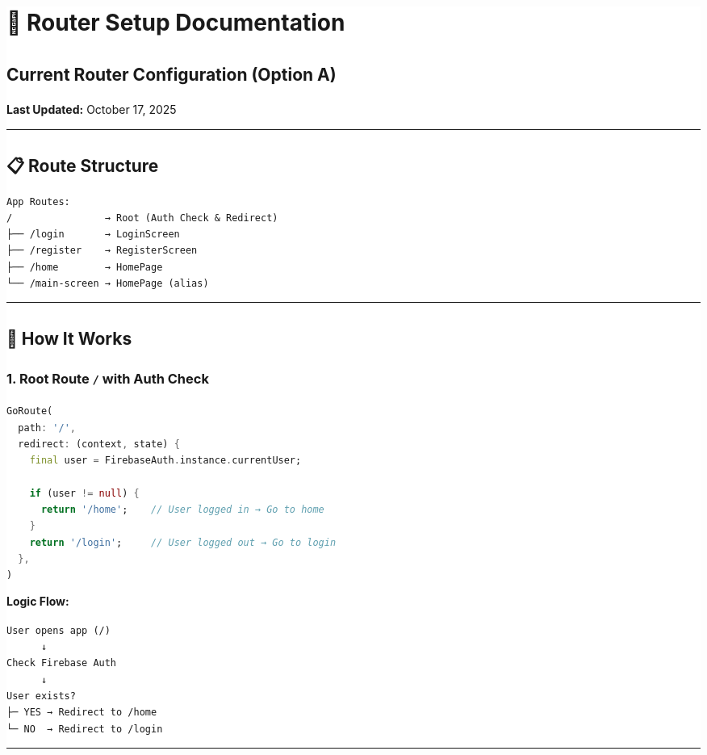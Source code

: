 # 🧭 Router Setup Documentation

## Current Router Configuration (Option A)

**Last Updated:** October 17, 2025

---

## 📋 Route Structure

```
App Routes:
/                → Root (Auth Check & Redirect)
├── /login       → LoginScreen
├── /register    → RegisterScreen
├── /home        → HomePage
└── /main-screen → HomePage (alias)
```

---

## 🔄 How It Works

### **1. Root Route `/` with Auth Check**

```dart
GoRoute(
  path: '/',
  redirect: (context, state) {
    final user = FirebaseAuth.instance.currentUser;
    
    if (user != null) {
      return '/home';    // User logged in → Go to home
    }
    return '/login';     // User logged out → Go to login
  },
)
```

**Logic Flow:**
```
User opens app (/)
      ↓
Check Firebase Auth
      ↓
User exists?
├─ YES → Redirect to /home
└─ NO  → Redirect to /login
```

---
